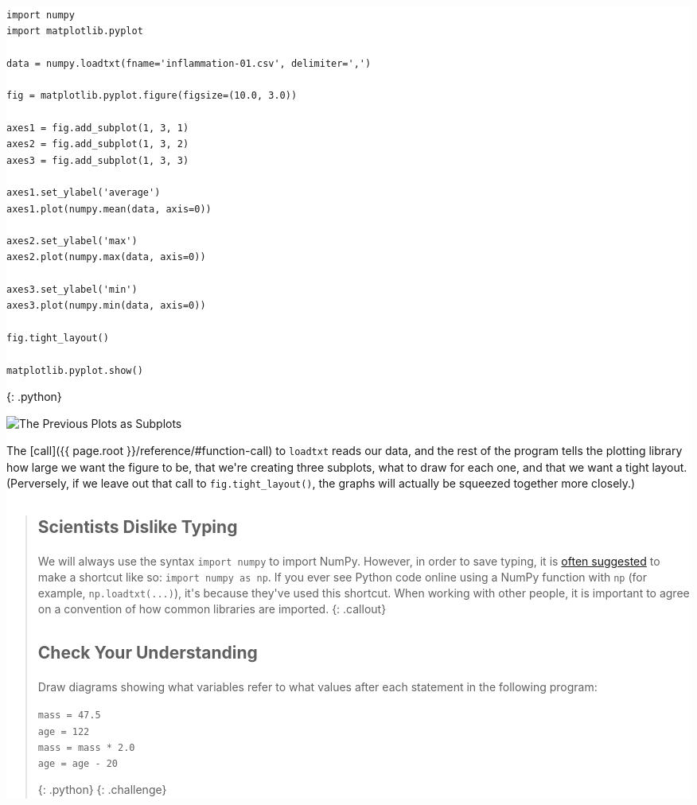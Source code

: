 ~~~
import numpy
import matplotlib.pyplot

data = numpy.loadtxt(fname='inflammation-01.csv', delimiter=',')

fig = matplotlib.pyplot.figure(figsize=(10.0, 3.0))

axes1 = fig.add_subplot(1, 3, 1)
axes2 = fig.add_subplot(1, 3, 2)
axes3 = fig.add_subplot(1, 3, 3)

axes1.set_ylabel('average')
axes1.plot(numpy.mean(data, axis=0))

axes2.set_ylabel('max')
axes2.plot(numpy.max(data, axis=0))

axes3.set_ylabel('min')
axes3.plot(numpy.min(data, axis=0))

fig.tight_layout()

matplotlib.pyplot.show()
~~~
{: .python}

![The Previous Plots as Subplots](../fig/01-numpy_80_0.png)

The [call]({{ page.root }}/reference/#function-call) to `loadtxt` reads our data,
and the rest of the program tells the plotting library
how large we want the figure to be,
that we're creating three subplots,
what to draw for each one,
and that we want a tight layout.
(Perversely,
if we leave out that call to `fig.tight_layout()`,
the graphs will actually be squeezed together more closely.)

> ## Scientists Dislike Typing
>
> We will always use the syntax `import numpy` to import NumPy.
> However, in order to save typing, it is
> [often suggested](http://www.scipy.org/getting-started.html#an-example-script)
> to make a shortcut like so: `import numpy as np`.
> If you ever see Python code online using a NumPy function with `np`
> (for example, `np.loadtxt(...)`), it's because they've used this shortcut.
> When working with other people, it is important to agree on a convention of how common libraries are imported.
{: .callout}
> ## Check Your Understanding
>
> Draw diagrams showing what variables refer to what values after each statement in the following program:
>
> ~~~
> mass = 47.5
> age = 122
> mass = mass * 2.0
> age = age - 20
> ~~~
> {: .python}
{: .challenge}
